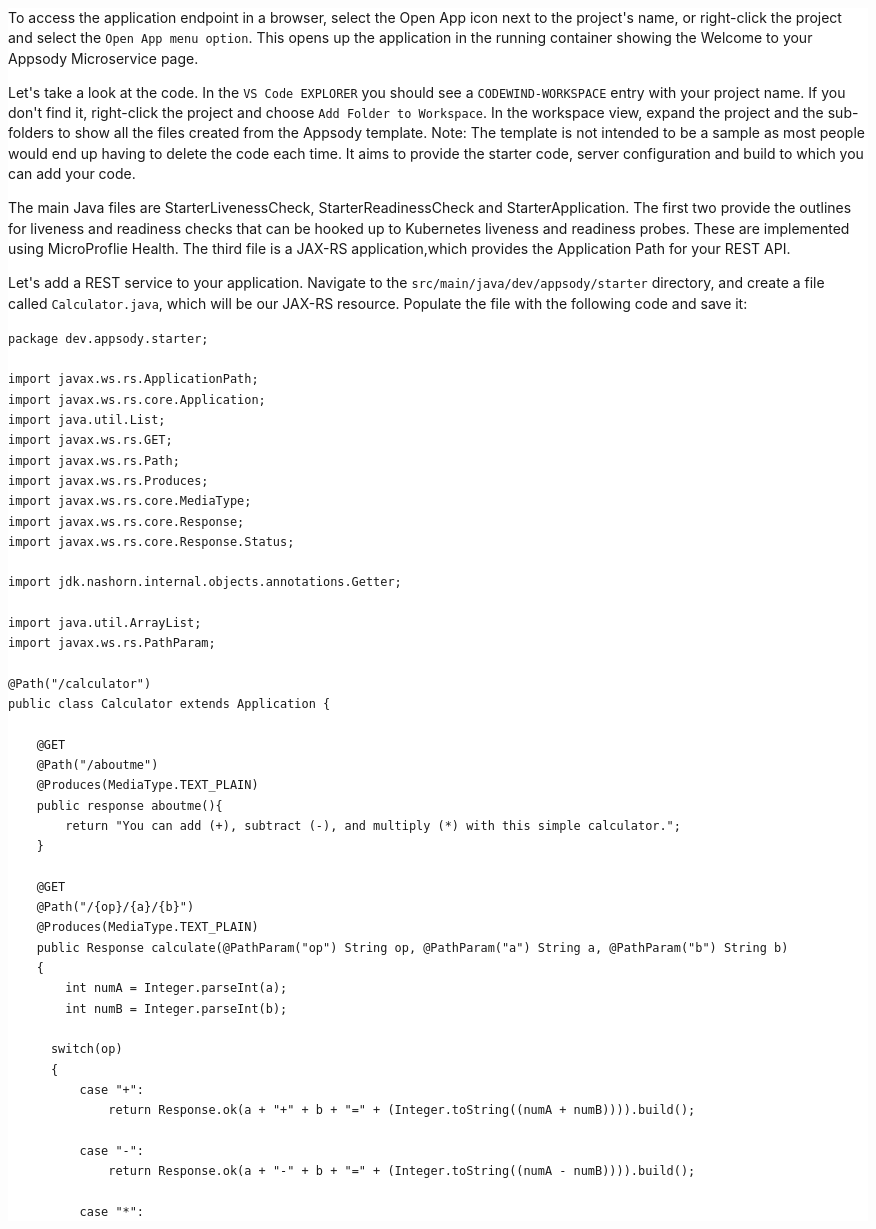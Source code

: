 To access the application endpoint in a browser, select the Open App icon next to the project's name, or right-click the project and select the `Open App menu option`. This opens up the application in the running container showing the Welcome to your Appsody Microservice page.

Let's take a look at the code. In the `VS Code EXPLORER` you should see a `CODEWIND-WORKSPACE` entry with your project name. If you don't find it, right-click the project and choose `Add Folder to Workspace`. In the workspace view, expand the project and the sub-folders to show all the files created from the Appsody template. Note: The template is not intended to be a sample as most people would end up having to delete the code each time. It aims to provide the starter code, server configuration and build to which you can add your code.

The main Java files are StarterLivenessCheck, StarterReadinessCheck and StarterApplication. The first two provide the outlines for liveness and readiness checks that can be hooked up to Kubernetes liveness and readiness probes. These are implemented using MicroProflie Health. The third file is a JAX-RS application,which provides the Application Path for your REST API.

Let's add a REST service to your application. Navigate to the `src/main/java/dev/appsody/starter` directory, and create a file called `Calculator.java`, which will be our JAX-RS resource. Populate the file with the following code and save it:
```
package dev.appsody.starter;

import javax.ws.rs.ApplicationPath;
import javax.ws.rs.core.Application;
import java.util.List;
import javax.ws.rs.GET;
import javax.ws.rs.Path;
import javax.ws.rs.Produces;
import javax.ws.rs.core.MediaType;
import javax.ws.rs.core.Response;
import javax.ws.rs.core.Response.Status;

import jdk.nashorn.internal.objects.annotations.Getter;

import java.util.ArrayList;
import javax.ws.rs.PathParam;

@Path("/calculator")
public class Calculator extends Application {
    
    @GET
    @Path("/aboutme")
    @Produces(MediaType.TEXT_PLAIN)
    public response aboutme(){
        return "You can add (+), subtract (-), and multiply (*) with this simple calculator.";
    }

	@GET
    @Path("/{op}/{a}/{b}")
	@Produces(MediaType.TEXT_PLAIN)
    public Response calculate(@PathParam("op") String op, @PathParam("a") String a, @PathParam("b") String b)
    {
        int numA = Integer.parseInt(a);
        int numB = Integer.parseInt(b);

      switch(op)
      {
          case "+":
              return Response.ok(a + "+" + b + "=" + (Integer.toString((numA + numB)))).build();

          case "-":
              return Response.ok(a + "-" + b + "=" + (Integer.toString((numA - numB)))).build();

          case "*":
```